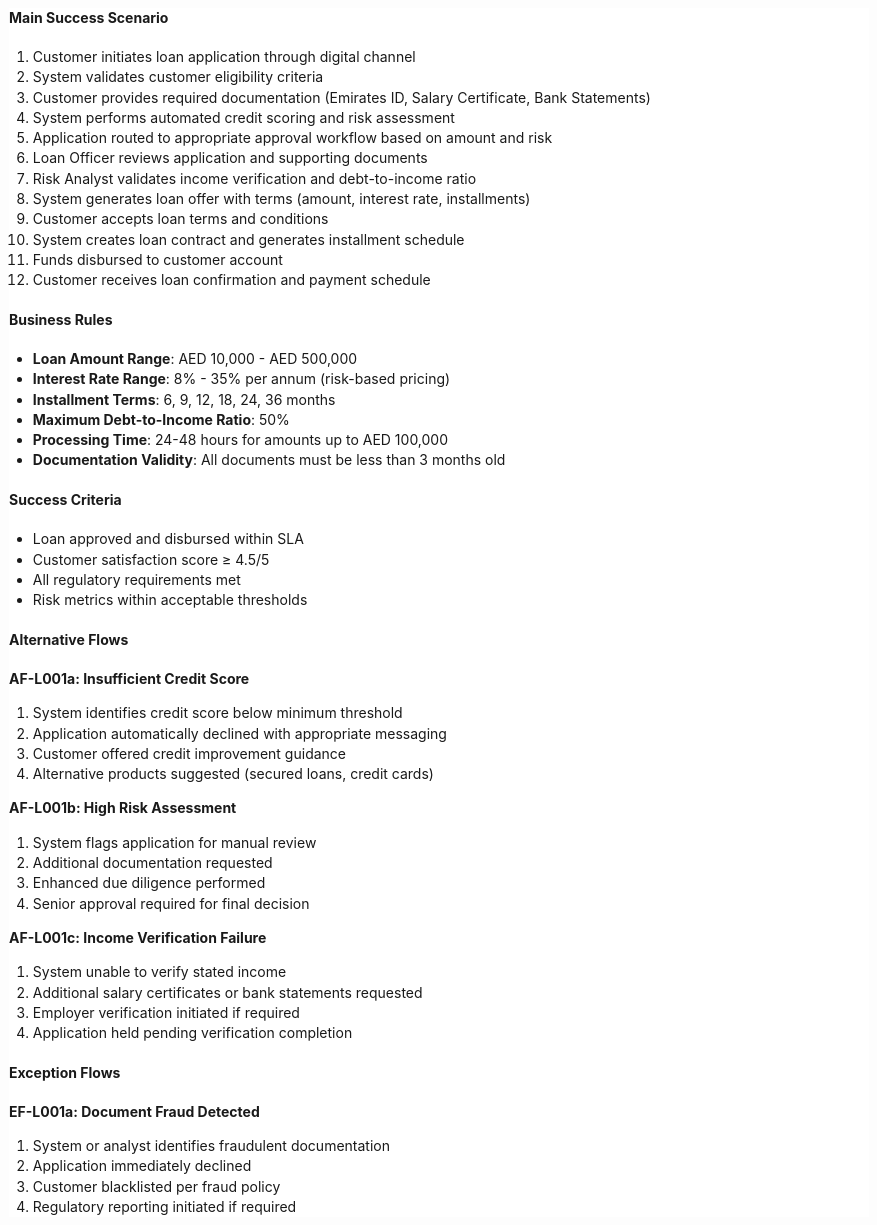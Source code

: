 #### Main Success Scenario
1. Customer initiates loan application through digital channel
2. System validates customer eligibility criteria
3. Customer provides required documentation (Emirates ID, Salary Certificate, Bank Statements)
4. System performs automated credit scoring and risk assessment
5. Application routed to appropriate approval workflow based on amount and risk
6. Loan Officer reviews application and supporting documents
7. Risk Analyst validates income verification and debt-to-income ratio
8. System generates loan offer with terms (amount, interest rate, installments)
9. Customer accepts loan terms and conditions
10. System creates loan contract and generates installment schedule
11. Funds disbursed to customer account
12. Customer receives loan confirmation and payment schedule

#### Business Rules
- **Loan Amount Range**: AED 10,000 - AED 500,000
- **Interest Rate Range**: 8% - 35% per annum (risk-based pricing)
- **Installment Terms**: 6, 9, 12, 18, 24, 36 months
- **Maximum Debt-to-Income Ratio**: 50%
- **Processing Time**: 24-48 hours for amounts up to AED 100,000
- **Documentation Validity**: All documents must be less than 3 months old

#### Success Criteria
- Loan approved and disbursed within SLA
- Customer satisfaction score ≥ 4.5/5
- All regulatory requirements met
- Risk metrics within acceptable thresholds

#### Alternative Flows

**AF-L001a: Insufficient Credit Score**
1. System identifies credit score below minimum threshold
2. Application automatically declined with appropriate messaging
3. Customer offered credit improvement guidance
4. Alternative products suggested (secured loans, credit cards)

**AF-L001b: High Risk Assessment**
1. System flags application for manual review
2. Additional documentation requested
3. Enhanced due diligence performed
4. Senior approval required for final decision

**AF-L001c: Income Verification Failure**
1. System unable to verify stated income
2. Additional salary certificates or bank statements requested
3. Employer verification initiated if required
4. Application held pending verification completion

#### Exception Flows

**EF-L001a: Document Fraud Detected**
1. System or analyst identifies fraudulent documentation
2. Application immediately declined
3. Customer blacklisted per fraud policy
4. Regulatory reporting initiated if required
